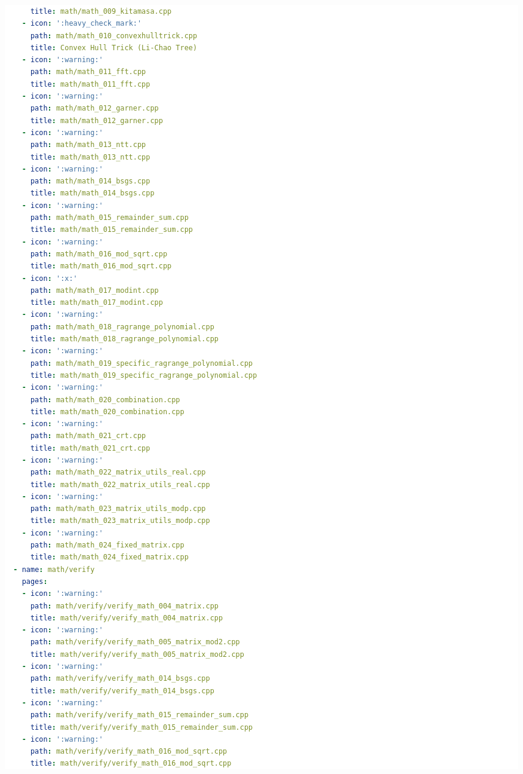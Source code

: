 ```yaml
      title: math/math_009_kitamasa.cpp
    - icon: ':heavy_check_mark:'
      path: math/math_010_convexhulltrick.cpp
      title: Convex Hull Trick (Li-Chao Tree)
    - icon: ':warning:'
      path: math/math_011_fft.cpp
      title: math/math_011_fft.cpp
    - icon: ':warning:'
      path: math/math_012_garner.cpp
      title: math/math_012_garner.cpp
    - icon: ':warning:'
      path: math/math_013_ntt.cpp
      title: math/math_013_ntt.cpp
    - icon: ':warning:'
      path: math/math_014_bsgs.cpp
      title: math/math_014_bsgs.cpp
    - icon: ':warning:'
      path: math/math_015_remainder_sum.cpp
      title: math/math_015_remainder_sum.cpp
    - icon: ':warning:'
      path: math/math_016_mod_sqrt.cpp
      title: math/math_016_mod_sqrt.cpp
    - icon: ':x:'
      path: math/math_017_modint.cpp
      title: math/math_017_modint.cpp
    - icon: ':warning:'
      path: math/math_018_ragrange_polynomial.cpp
      title: math/math_018_ragrange_polynomial.cpp
    - icon: ':warning:'
      path: math/math_019_specific_ragrange_polynomial.cpp
      title: math/math_019_specific_ragrange_polynomial.cpp
    - icon: ':warning:'
      path: math/math_020_combination.cpp
      title: math/math_020_combination.cpp
    - icon: ':warning:'
      path: math/math_021_crt.cpp
      title: math/math_021_crt.cpp
    - icon: ':warning:'
      path: math/math_022_matrix_utils_real.cpp
      title: math/math_022_matrix_utils_real.cpp
    - icon: ':warning:'
      path: math/math_023_matrix_utils_modp.cpp
      title: math/math_023_matrix_utils_modp.cpp
    - icon: ':warning:'
      path: math/math_024_fixed_matrix.cpp
      title: math/math_024_fixed_matrix.cpp
  - name: math/verify
    pages:
    - icon: ':warning:'
      path: math/verify/verify_math_004_matrix.cpp
      title: math/verify/verify_math_004_matrix.cpp
    - icon: ':warning:'
      path: math/verify/verify_math_005_matrix_mod2.cpp
      title: math/verify/verify_math_005_matrix_mod2.cpp
    - icon: ':warning:'
      path: math/verify/verify_math_014_bsgs.cpp
      title: math/verify/verify_math_014_bsgs.cpp
    - icon: ':warning:'
      path: math/verify/verify_math_015_remainder_sum.cpp
      title: math/verify/verify_math_015_remainder_sum.cpp
    - icon: ':warning:'
      path: math/verify/verify_math_016_mod_sqrt.cpp
      title: math/verify/verify_math_016_mod_sqrt.cpp
```